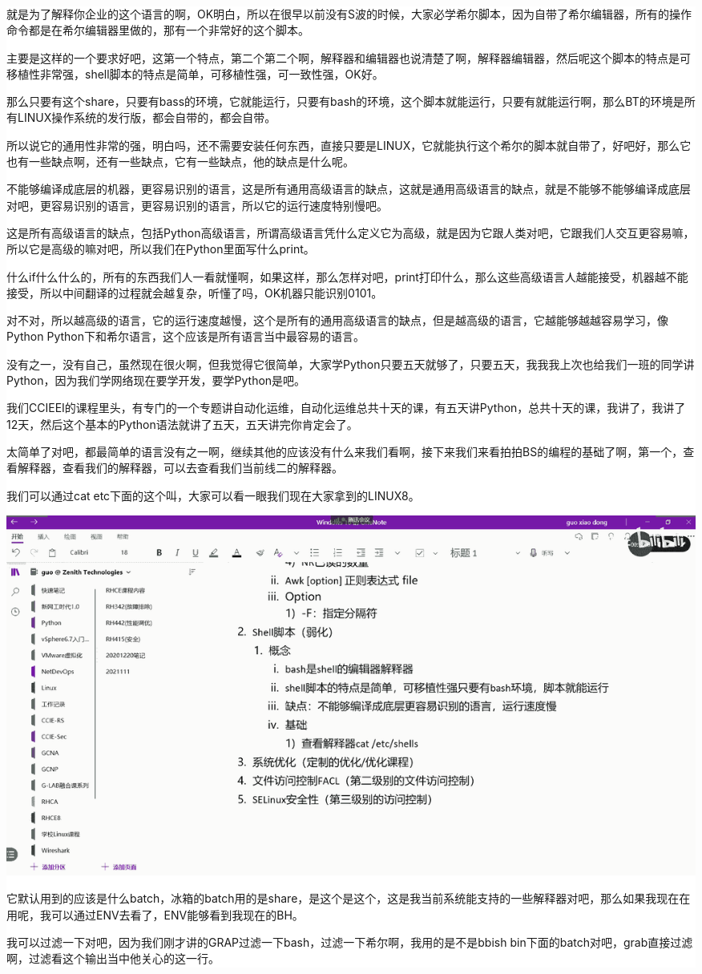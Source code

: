 就是为了解释你企业的这个语言的啊，OK明白，所以在很早以前没有S波的时候，大家必学希尔脚本，因为自带了希尔编辑器，所有的操作命令都是在希尔编辑器里做的，那有一个非常好的这个脚本。

主要是这样的一个要求好吧，这第一个特点，第二个第二个啊，解释器和编辑器也说清楚了啊，解释器编辑器，然后呢这个脚本的特点是可移植性非常强，shell脚本的特点是简单，可移植性强，可一致性强，OK好。

那么只要有这个share，只要有bass的环境，它就能运行，只要有bash的环境，这个脚本就能运行，只要有就能运行啊，那么BT的环境是所有LINUX操作系统的发行版，都会自带的，都会自带。

所以说它的通用性非常的强，明白吗，还不需要安装任何东西，直接只要是LINUX，它就能执行这个希尔的脚本就自带了，好吧好，那么它也有一些缺点啊，还有一些缺点，它有一些缺点，他的缺点是什么呢。

不能够编译成底层的机器，更容易识别的语言，这是所有通用高级语言的缺点，这就是通用高级语言的缺点，就是不能够不能够编译成底层对吧，更容易识别的语言，更容易识别的语言，所以它的运行速度特别慢吧。

这是所有高级语言的缺点，包括Python高级语言，所谓高级语言凭什么定义它为高级，就是因为它跟人类对吧，它跟我们人交互更容易嘛，所以它是高级的嘛对吧，所以我们在Python里面写什么print。

什么if什么什么的，所有的东西我们人一看就懂啊，如果这样，那么怎样对吧，print打印什么，那么这些高级语言人越能接受，机器越不能接受，所以中间翻译的过程就会越复杂，听懂了吗，OK机器只能识别0101。

对不对，所以越高级的语言，它的运行速度越慢，这个是所有的通用高级语言的缺点，但是越高级的语言，它越能够越越容易学习，像Python Python下和希尔语言，这个应该是所有语言当中最容易的语言。

没有之一，没有自己，虽然现在很火啊，但我觉得它很简单，大家学Python只要五天就够了，只要五天，我我我上次也给我们一班的同学讲Python，因为我们学网络现在要学开发，要学Python是吧。

我们CCIEEI的课程里头，有专门的一个专题讲自动化运维，自动化运维总共十天的课，有五天讲Python，总共十天的课，我讲了，我讲了12天，然后这个基本的Python语法就讲了五天，五天讲完你肯定会了。

太简单了对吧，都最简单的语言没有之一啊，继续其他的应该没有什么来我们看啊，接下来我们来看拍拍BS的编程的基础了啊，第一个，查看解释器，查看我们的解释器，可以去查看我们当前线二的解释器。

我们可以通过cat etc下面的这个叫，大家可以看一眼我们现在大家拿到的LINUX8。

![](img/e6a6fa5d12d364aed28595bef7fb81a2_13.png)

它默认用到的应该是什么batch，冰箱的batch用的是share，是这个是这个，这是我当前系统能支持的一些解释器对吧，那么如果我现在在用呢，我可以通过ENV去看了，ENV能够看到我现在的BH。

我可以过滤一下对吧，因为我们刚才讲的GRAP过滤一下bash，过滤一下希尔啊，我用的是不是bbish bin下面的batch对吧，grab直接过滤啊，过滤看这个输出当中他关心的这一行。


